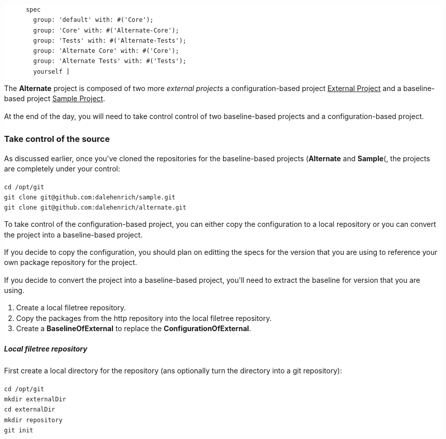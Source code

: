 ```Smalltalk
      spec
        group: 'default' with: #('Core');
        group: 'Core' with: #('Alternate-Core');
        group: 'Tests' with: #('Alternate-Tests');
        group: 'Alternate Core' with: #('Core');
        group: 'Alternate Tests' with: #('Tests');
        yourself ]
```
The **Alternate** project is composed of two more *external projects* a
configuration-based project [External Project](#external-project) and a
baseline-based project [Sample Project](#sample-project). 

At the end of the day, you will need to take control control of two
baseline-based projects and a configuration-based project.

### Take control of the source

As discussed earlier, once you've cloned the repositories for the
baseline-based projects (**Alternate** and **Sample**(, 
the projects are completely under your control:

```Shell
cd /opt/git
git clone git@github.com:dalehenrich/sample.git
git clone git@github.com:dalehenrich/alternate.git
```
To take control of the configuration-based project, you can either copy
the configuration to a local repository or you can convert the project
into a baseline-based project.

If you decide to copy the configuration, you should plan on editting the 
specs for the version that you are using to reference your own package
repository for the project.

If you decide to convert the project into a baseline-based project,
you'll need to extract the baseline for version that you are using.

1. Create a local filetree repository.
2. Copy the packages from the http repository into the local filetree
   repository.
3. Create a **BaselineOfExternal** to replace the **ConfigurationOfExternal**.

##### Local filetree repository

First create a local directory for the repository (ans
optionally turn the directory into a git repository):
 
```Shell
cd /opt/git
mkdir externalDir
cd externalDir
mkdir repository
git init
```
